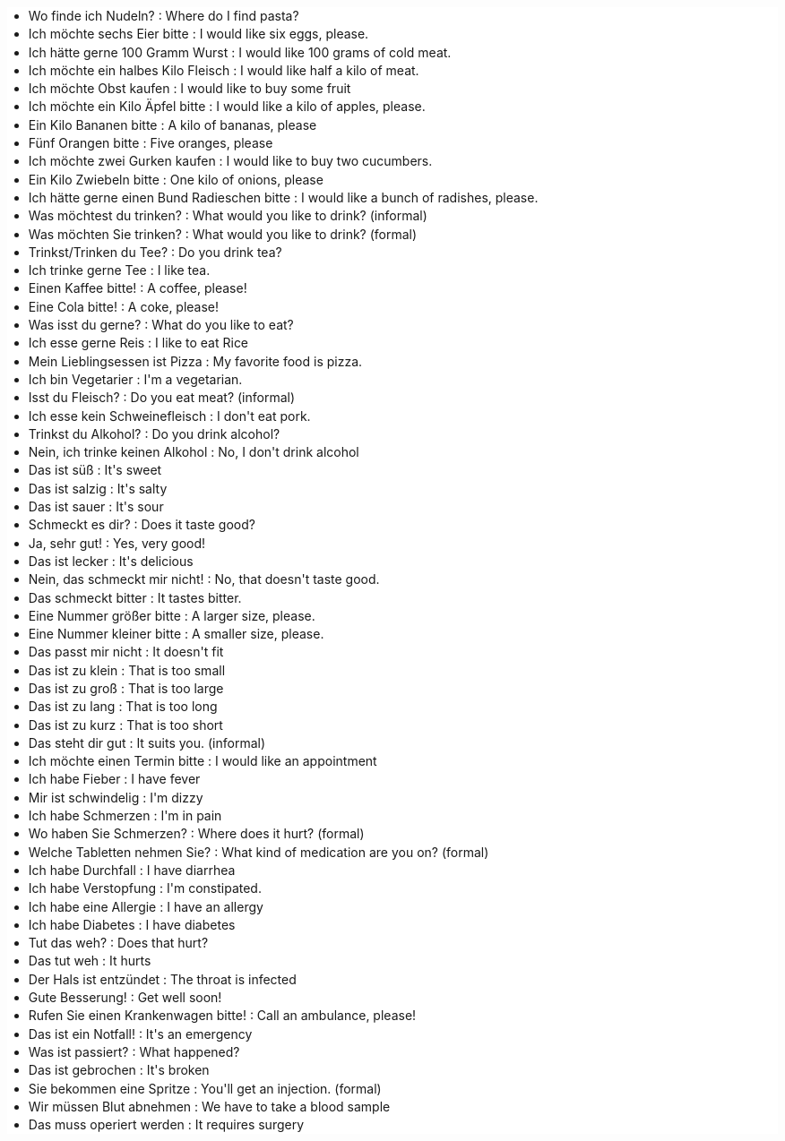 - Wo finde ich Nudeln? : Where do I find pasta?
- Ich möchte sechs Eier bitte : I would like six eggs, please.
- Ich hätte gerne 100 Gramm Wurst : I would like 100 grams of cold meat.
- Ich möchte ein halbes Kilo Fleisch : I would like half a kilo of meat.
- Ich möchte Obst kaufen : I would like to buy some fruit
- Ich möchte ein Kilo Äpfel bitte : I would like a kilo of apples, please.
- Ein Kilo Bananen bitte : A kilo of bananas, please
- Fünf Orangen bitte : Five oranges, please
- Ich möchte zwei Gurken kaufen : I would like to buy two cucumbers.
- Ein Kilo Zwiebeln bitte : One kilo of onions, please
- Ich hätte gerne einen Bund Radieschen bitte : I would like a bunch of radishes, please.
- Was möchtest du trinken? : What would you like to drink? (informal)
- Was möchten Sie trinken? : What would you like to drink? (formal)
- Trinkst/Trinken du Tee? : Do you drink tea?
- Ich trinke gerne Tee : I like tea.
- Einen Kaffee bitte! : A coffee, please!
- Eine Cola bitte! : A coke, please!
- Was isst du gerne? : What do you like to eat?
- Ich esse gerne Reis : I like to eat Rice
- Mein Lieblingsessen ist Pizza : My favorite food is pizza.
- Ich bin Vegetarier : I'm a vegetarian.
- Isst du Fleisch? : Do you eat meat? (informal)
- Ich esse kein Schweinefleisch : I don't eat pork.
- Trinkst du Alkohol? : Do you drink alcohol?
- Nein, ich trinke keinen Alkohol : No, I don't drink alcohol
- Das ist süß : It's sweet
- Das ist salzig : It's salty
- Das ist sauer : It's sour
- Schmeckt es dir? : Does it taste good?
- Ja, sehr gut! : Yes, very good!
- Das ist lecker : It's delicious
- Nein, das schmeckt mir nicht! : No, that doesn't taste good.
- Das schmeckt bitter : It tastes bitter.
- Eine Nummer größer bitte : A larger size, please.
- Eine Nummer kleiner bitte : A smaller size, please.
- Das passt mir nicht : It doesn't fit
- Das ist zu klein : That is too small
- Das ist zu groß : That is too large
- Das ist zu lang : That is too long
- Das ist zu kurz : That is too short
- Das steht dir gut : It suits you. (informal)
- Ich möchte einen Termin bitte : I would like an appointment
- Ich habe Fieber : I have fever
- Mir ist schwindelig : I'm dizzy
- Ich habe Schmerzen : I'm in pain
- Wo haben Sie Schmerzen? : Where does it hurt? (formal)
- Welche Tabletten nehmen Sie? : What kind of medication are you on? (formal)
- Ich habe Durchfall : I have diarrhea
- Ich habe Verstopfung : I'm constipated.
- Ich habe eine Allergie : I have an allergy
- Ich habe Diabetes : I have diabetes
- Tut das weh? : Does that hurt?
- Das tut weh : It hurts
- Der Hals ist entzündet : The throat is infected
- Gute Besserung! : Get well soon!
- Rufen Sie einen Krankenwagen bitte! : Call an ambulance, please!
- Das ist ein Notfall! : It's an emergency
- Was ist passiert? : What happened?
- Das ist gebrochen : It's broken
- Sie bekommen eine Spritze : You'll get an injection. (formal)
- Wir müssen Blut abnehmen : We have to take a blood sample
- Das muss operiert werden : It requires surgery
